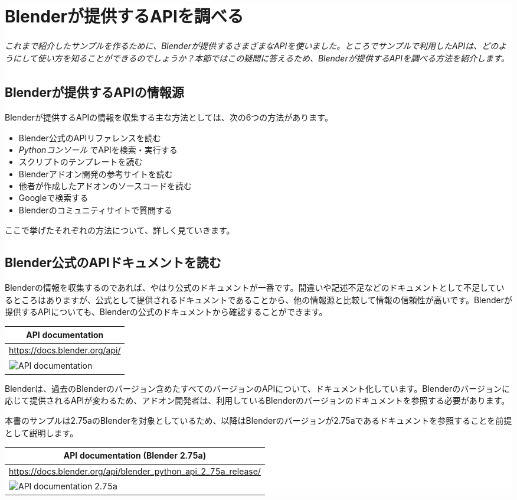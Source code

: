 <div id="sect_title_img_4_1"></div>

<div id="sect_title_text"></div>

# Blenderが提供するAPIを調べる

<div id="preface"></div>

###### これまで紹介したサンプルを作るために、Blenderが提供するさまざまなAPIを使いました。ところでサンプルで利用したAPIは、どのようにして使い方を知ることができるのでしょうか？本節ではこの疑問に答えるため、Blenderが提供するAPIを調べる方法を紹介します。


## Blenderが提供するAPIの情報源

Blenderが提供するAPIの情報を収集する主な方法としては、次の6つの方法があります。

* Blender公式のAPIリファレンスを読む
* *Pythonコンソール* でAPIを検索・実行する
* スクリプトのテンプレートを読む
* Blenderアドオン開発の参考サイトを読む
* 他者が作成したアドオンのソースコードを読む
* Googleで検索する
* Blenderのコミュニティサイトで質問する

ここで挙げたそれぞれの方法について、詳しく見ていきます。


## Blender公式のAPIドキュメントを読む

Blenderの情報を収集するのであれば、やはり公式のドキュメントが一番です。間違いや記述不足などのドキュメントとして不足しているところはありますが、公式として提供されるドキュメントであることから、他の情報源と比較して情報の信頼性が高いです。Blenderが提供するAPIについても、Blenderの公式のドキュメントから確認することができます。

<div id="webpage"></div>

|API documentation|
|---|
|https://docs.blender.org/api/|
|![API documentation](https://dl.dropboxusercontent.com/s/3pgs57v7b29ngo8/blender_api_doc.png "API documentation")|


Blenderは、過去のBlenderのバージョン含めたすべてのバージョンのAPIについて、ドキュメント化しています。Blenderのバージョンに応じて提供されるAPIが変わるため、アドオン開発者は、利用しているBlenderのバージョンのドキュメントを参照する必要があります。

本書のサンプルは2.75aのBlenderを対象としているため、以降はBlenderのバージョンが2.75aであるドキュメントを参照することを前提として説明します。

<div id="webpage"></div>

|API documentation (Blender 2.75a)|
|---|
|https://docs.blender.org/api/blender_python_api_2_75a_release/|
|![API documentation 2.75a](https://dl.dropboxusercontent.com/s/hmzkcciai4ooigb/blender_api_doc_2_75a.png "API documentation 2.75a")|
